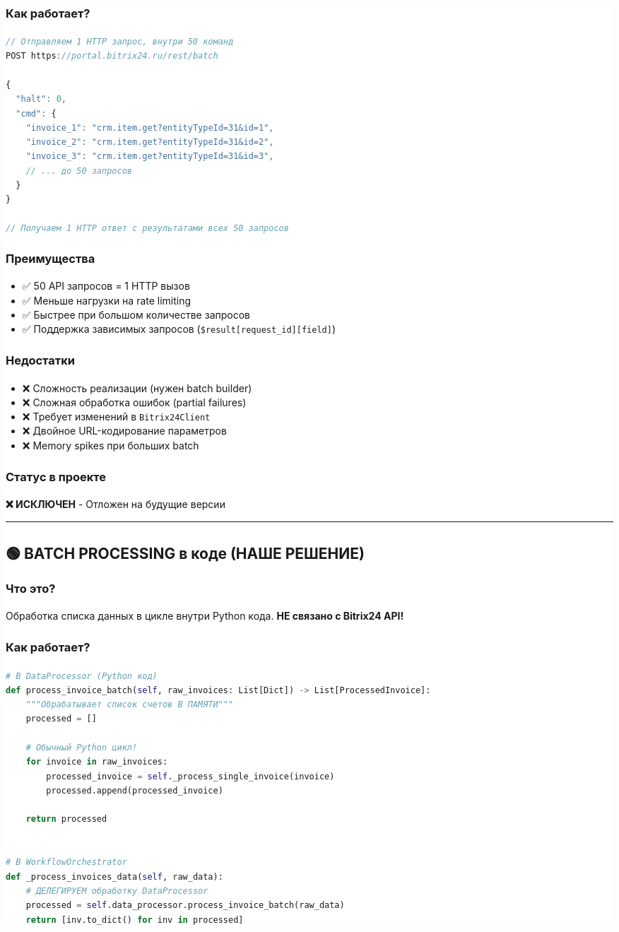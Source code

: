 ### Как работает?
```javascript
// Отправляем 1 HTTP запрос, внутри 50 команд
POST https://portal.bitrix24.ru/rest/batch

{
  "halt": 0,
  "cmd": {
    "invoice_1": "crm.item.get?entityTypeId=31&id=1",
    "invoice_2": "crm.item.get?entityTypeId=31&id=2",
    "invoice_3": "crm.item.get?entityTypeId=31&id=3",
    // ... до 50 запросов
  }
}

// Получаем 1 HTTP ответ с результатами всех 50 запросов
```

### Преимущества
- ✅ 50 API запросов = 1 HTTP вызов
- ✅ Меньше нагрузки на rate limiting
- ✅ Быстрее при большом количестве запросов
- ✅ Поддержка зависимых запросов (`$result[request_id][field]`)

### Недостатки
- ❌ Сложность реализации (нужен batch builder)
- ❌ Сложная обработка ошибок (partial failures)
- ❌ Требует изменений в `Bitrix24Client`
- ❌ Двойное URL-кодирование параметров
- ❌ Memory spikes при больших batch

### Статус в проекте
**❌ ИСКЛЮЧЕН** - Отложен на будущие версии

---

## 🟢 BATCH PROCESSING в коде (НАШЕ РЕШЕНИЕ)

### Что это?
Обработка списка данных в цикле внутри Python кода. **НЕ связано с Bitrix24 API!**

### Как работает?
```python
# В DataProcessor (Python код)
def process_invoice_batch(self, raw_invoices: List[Dict]) -> List[ProcessedInvoice]:
    """Обрабатывает список счетов В ПАМЯТИ"""
    processed = []
    
    # Обычный Python цикл!
    for invoice in raw_invoices:
        processed_invoice = self._process_single_invoice(invoice)
        processed.append(processed_invoice)
    
    return processed


# В WorkflowOrchestrator
def _process_invoices_data(self, raw_data):
    # ДЕЛЕГИРУЕМ обработку DataProcessor
    processed = self.data_processor.process_invoice_batch(raw_data)
    return [inv.to_dict() for inv in processed]
```